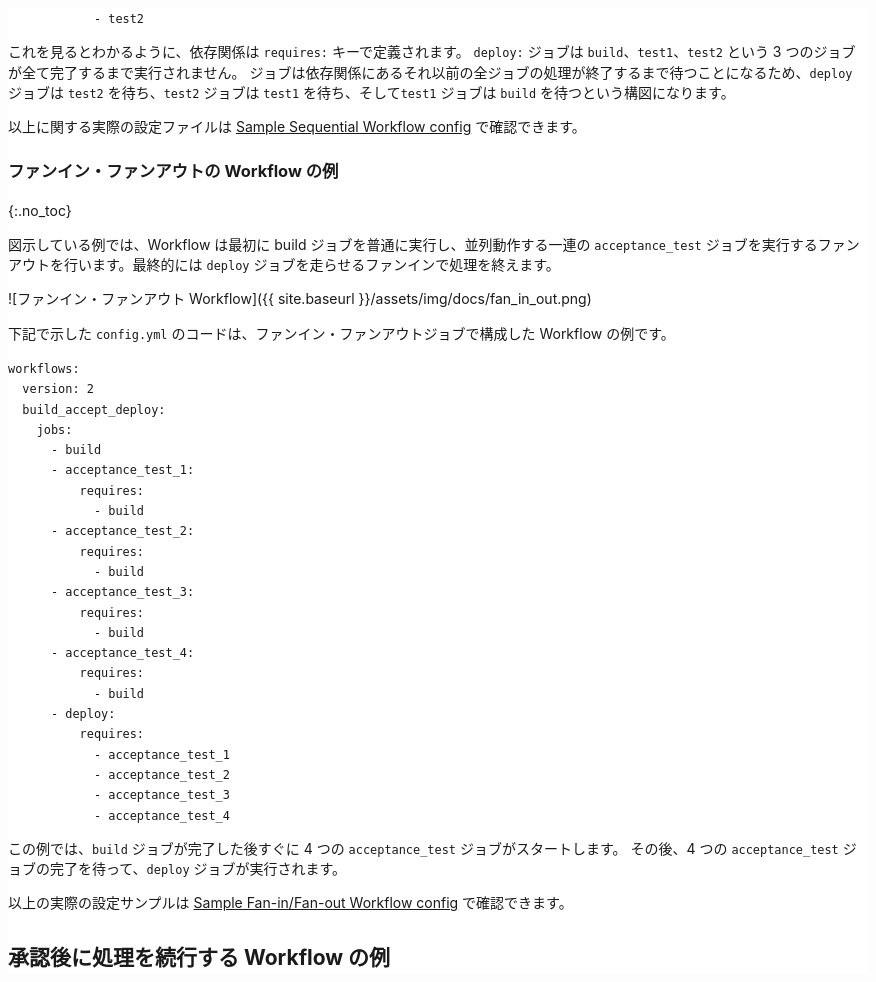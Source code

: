 ```
            - test2
```    

これを見るとわかるように、依存関係は `requires:` キーで定義されます。 `deploy:` ジョブは `build`、`test1`、`test2` という 3 つのジョブが全て完了するまで実行されません。 ジョブは依存関係にあるそれ以前の全ジョブの処理が終了するまで待つことになるため、`deploy` ジョブは `test2` を待ち、`test2` ジョブは `test1` を待ち、そして`test1` ジョブは `build` を待つという構図になります。

以上に関する実際の設定ファイルは [Sample Sequential Workflow config](https://github.com/CircleCI-Public/circleci-demo-workflows/blob/sequential-branch-filter/.circleci/config.yml) で確認できます。

### ファンイン・ファンアウトの Workflow の例
{:.no_toc}

図示している例では、Workflow は最初に build ジョブを普通に実行し、並列動作する一連の `acceptance_test` ジョブを実行するファンアウトを行います。最終的には `deploy` ジョブを走らせるファンインで処理を終えます。

![ファンイン・ファンアウト Workflow]({{ site.baseurl }}/assets/img/docs/fan_in_out.png)

下記で示した `config.yml` のコードは、ファンイン・ファンアウトジョブで構成した Workflow の例です。

```
workflows:
  version: 2
  build_accept_deploy:
    jobs:
      - build
      - acceptance_test_1:
          requires:
            - build
      - acceptance_test_2:
          requires:
            - build
      - acceptance_test_3:
          requires:
            - build
      - acceptance_test_4:
          requires:
            - build
      - deploy:
          requires:
            - acceptance_test_1
            - acceptance_test_2
            - acceptance_test_3
            - acceptance_test_4
```    
この例では、`build` ジョブが完了した後すぐに 4 つの `acceptance_test` ジョブがスタートします。 その後、4 つの `acceptance_test` ジョブの完了を待って、`deploy` ジョブが実行されます。

以上の実際の設定サンプルは [Sample Fan-in/Fan-out Workflow config](https://github.com/CircleCI-Public/circleci-demo-workflows/tree/fan-in-fan-out) で確認できます。

## 承認後に処理を続行する Workflow の例
